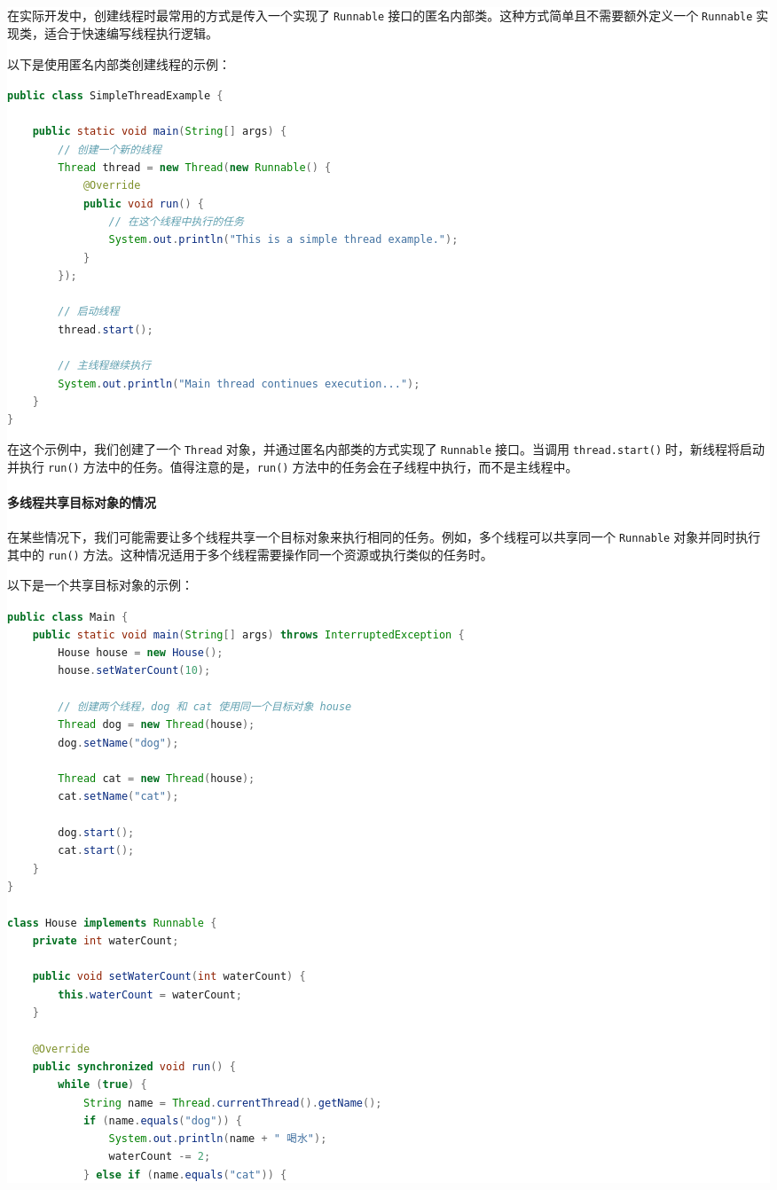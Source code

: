 在实际开发中，创建线程时最常用的方式是传入一个实现了 `Runnable` 接口的匿名内部类。这种方式简单且不需要额外定义一个 `Runnable` 实现类，适合于快速编写线程执行逻辑。

以下是使用匿名内部类创建线程的示例：
~~~java
public class SimpleThreadExample {

    public static void main(String[] args) {
        // 创建一个新的线程
        Thread thread = new Thread(new Runnable() {
            @Override
            public void run() {
                // 在这个线程中执行的任务
                System.out.println("This is a simple thread example.");
            }
        });

        // 启动线程
        thread.start();
        
        // 主线程继续执行
        System.out.println("Main thread continues execution...");
    }
}
~~~
在这个示例中，我们创建了一个 `Thread` 对象，并通过匿名内部类的方式实现了 `Runnable` 接口。当调用 `thread.start()` 时，新线程将启动并执行 `run()` 方法中的任务。值得注意的是，`run()` 方法中的任务会在子线程中执行，而不是主线程中。

#### 多线程共享目标对象的情况

在某些情况下，我们可能需要让多个线程共享一个目标对象来执行相同的任务。例如，多个线程可以共享同一个 `Runnable` 对象并同时执行其中的 `run()` 方法。这种情况适用于多个线程需要操作同一个资源或执行类似的任务时。

以下是一个共享目标对象的示例：
~~~java
public class Main {
    public static void main(String[] args) throws InterruptedException {
        House house = new House();
        house.setWaterCount(10);
        
        // 创建两个线程，dog 和 cat 使用同一个目标对象 house
        Thread dog = new Thread(house);
        dog.setName("dog");
        
        Thread cat = new Thread(house);
        cat.setName("cat");
        
        dog.start();
        cat.start();
    }
}

class House implements Runnable {
    private int waterCount;

    public void setWaterCount(int waterCount) {
        this.waterCount = waterCount;
    }

    @Override
    public synchronized void run() {
        while (true) {
            String name = Thread.currentThread().getName();
            if (name.equals("dog")) {
                System.out.println(name + " 喝水");
                waterCount -= 2;
            } else if (name.equals("cat")) {
~~~